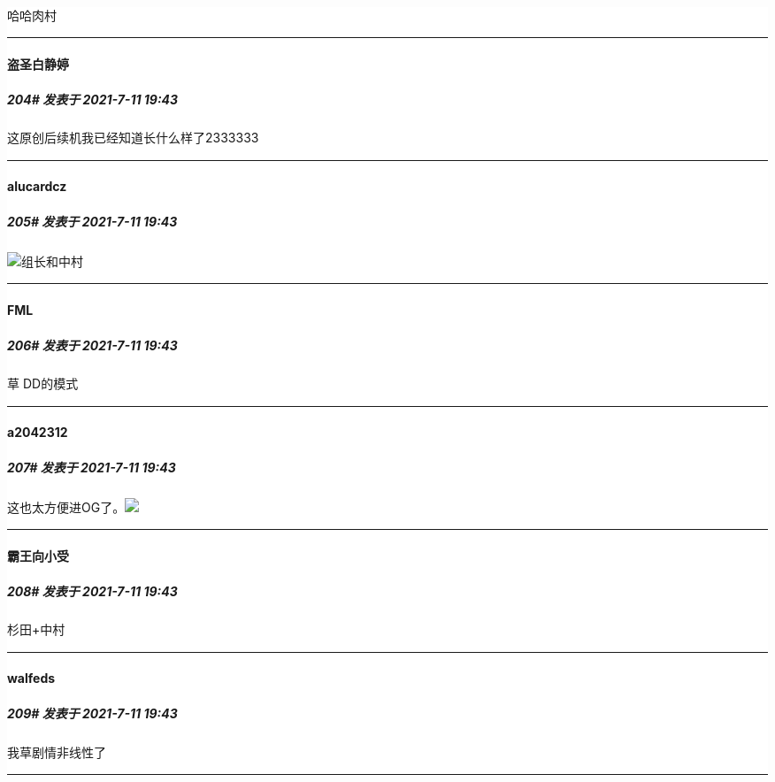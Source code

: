 哈哈肉村


*****

####  盗圣白静婷  
##### 204#       发表于 2021-7-11 19:43


这原创后续机我已经知道长什么样了2333333


*****

####  alucardcz  
##### 205#       发表于 2021-7-11 19:43


<img src="https://static.saraba1st.com/image/smiley/face2017/067.png" referrerpolicy="no-referrer">组长和中村


*****

####  FML  
##### 206#       发表于 2021-7-11 19:43


草 DD的模式


*****

####  a2042312  
##### 207#       发表于 2021-7-11 19:43


这也太方便进OG了。<img src="https://static.saraba1st.com/image/smiley/face2017/067.png" referrerpolicy="no-referrer">


*****

####  霸王向小受  
##### 208#       发表于 2021-7-11 19:43


杉田+中村


*****

####  walfeds  
##### 209#       发表于 2021-7-11 19:43


我草剧情非线性了


*****
